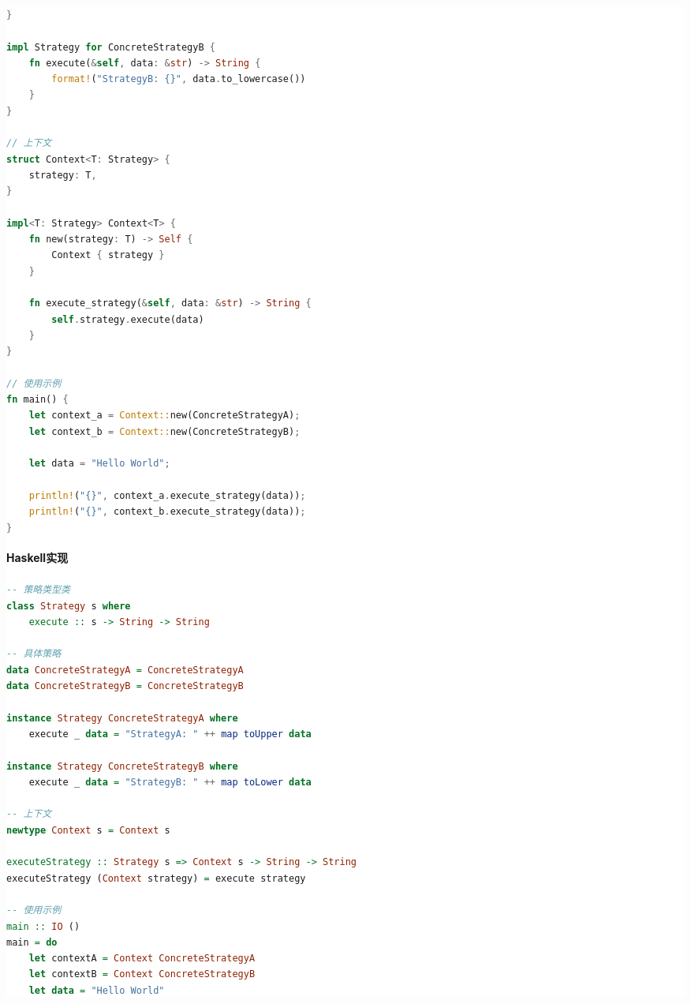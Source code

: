 ```rust
}

impl Strategy for ConcreteStrategyB {
    fn execute(&self, data: &str) -> String {
        format!("StrategyB: {}", data.to_lowercase())
    }
}

// 上下文
struct Context<T: Strategy> {
    strategy: T,
}

impl<T: Strategy> Context<T> {
    fn new(strategy: T) -> Self {
        Context { strategy }
    }
    
    fn execute_strategy(&self, data: &str) -> String {
        self.strategy.execute(data)
    }
}

// 使用示例
fn main() {
    let context_a = Context::new(ConcreteStrategyA);
    let context_b = Context::new(ConcreteStrategyB);
    
    let data = "Hello World";
    
    println!("{}", context_a.execute_strategy(data));
    println!("{}", context_b.execute_strategy(data));
}
```

#### Haskell实现

```haskell
-- 策略类型类
class Strategy s where
    execute :: s -> String -> String

-- 具体策略
data ConcreteStrategyA = ConcreteStrategyA
data ConcreteStrategyB = ConcreteStrategyB

instance Strategy ConcreteStrategyA where
    execute _ data = "StrategyA: " ++ map toUpper data

instance Strategy ConcreteStrategyB where
    execute _ data = "StrategyB: " ++ map toLower data

-- 上下文
newtype Context s = Context s

executeStrategy :: Strategy s => Context s -> String -> String
executeStrategy (Context strategy) = execute strategy

-- 使用示例
main :: IO ()
main = do
    let contextA = Context ConcreteStrategyA
    let contextB = Context ConcreteStrategyB
    let data = "Hello World"
```